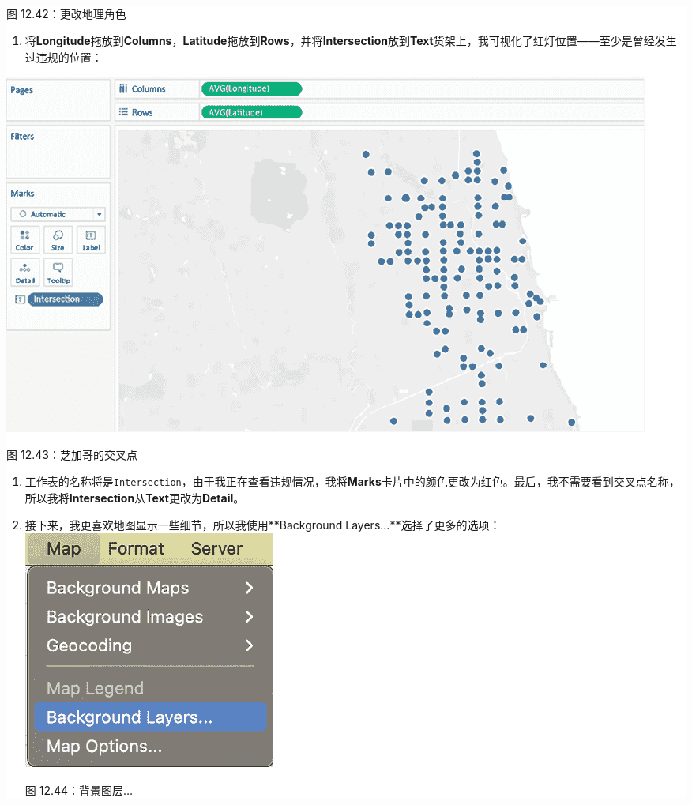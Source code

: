 图 12.42：更改地理角色

1.  将**Longitude**拖放到**Columns**，**Latitude**拖放到**Rows**，并将**Intersection**放到**Text**货架上，我可视化了红灯位置——至少是曾经发生过违规的位置：

![](img/B18435_12_43.png)

图 12.43：芝加哥的交叉点

1.  工作表的名称将是`Intersection`，由于我正在查看违规情况，我将**Marks**卡片中的颜色更改为红色。最后，我不需要看到交叉点名称，所以我将**Intersection**从**Text**更改为**Detail**。

1.  接下来，我更喜欢地图显示一些细节，所以我使用**Background Layers…**选择了更多的选项：![](img/B18435_12_44.png)

    图 12.44：背景图层…
